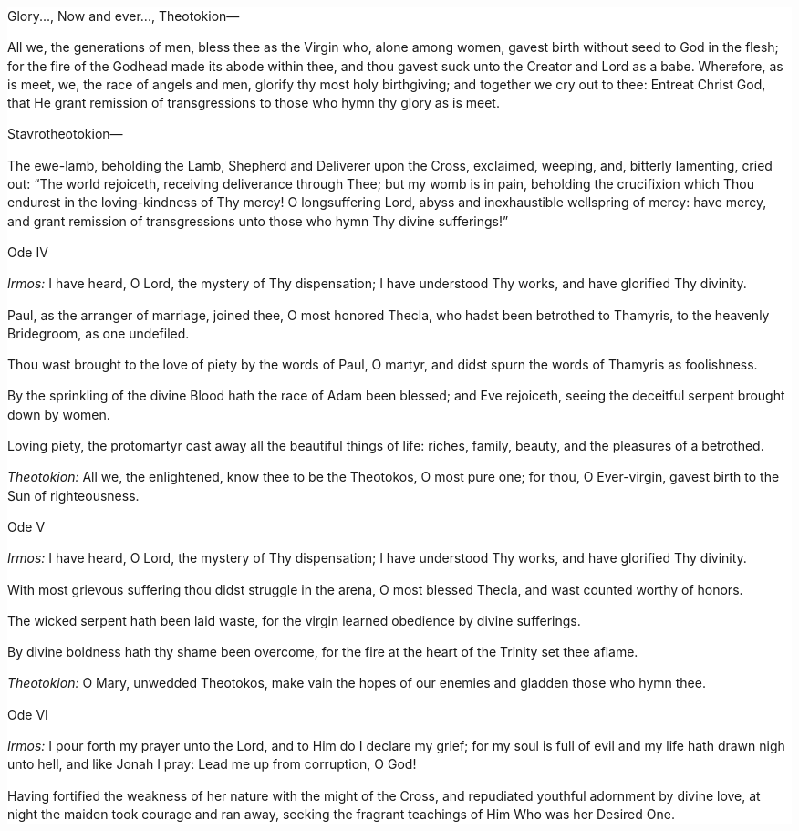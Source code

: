 Glory..., Now and ever..., Theotokion—

All we, the generations of men, bless thee as the Virgin who, alone among women, gavest birth without seed to God in the flesh; for the fire of the Godhead made its abode within thee, and thou gavest suck unto the Creator and Lord as a babe. Wherefore, as is meet, we, the race of angels and men, glorify thy most holy birthgiving; and together we cry out to thee: Entreat Christ God, that He grant remission of transgressions to those who hymn thy glory as is meet.

Stavrotheotokion—

The ewe-lamb, beholding the Lamb, Shepherd and Deliverer upon the Cross, exclaimed, weeping, and, bitterly lamenting, cried out: “The world rejoiceth, receiving deliverance through Thee; but my womb is in pain, beholding the crucifixion which Thou endurest in the loving-kindness of Thy mercy! O longsuffering Lord, abyss and inexhaustible wellspring of mercy: have mercy, and grant remission of transgressions unto those who hymn Thy divine sufferings!”

Ode IV

*Irmos:* I have heard, O Lord, the mystery of Thy dispensation; I have understood Thy works, and have glorified Thy divinity.

Paul, as the arranger of marriage, joined thee, O most honored Thecla, who hadst been betrothed to Thamyris, to the heavenly Bridegroom, as one undefiled.

Thou wast brought to the love of piety by the words of Paul, O martyr, and didst spurn the words of Thamyris as foolishness.

By the sprinkling of the divine Blood hath the race of Adam been blessed; and Eve rejoiceth, seeing the deceitful serpent brought down by women.

Loving piety, the protomartyr cast away all the beautiful things of life: riches, family, beauty, and the pleasures of a betrothed.

*Theotokion:* All we, the enlightened, know thee to be the Theotokos, O most pure one; for thou, O Ever-virgin, gavest birth to the Sun of righteousness.

Ode V

*Irmos:* I have heard, O Lord, the mystery of Thy dispensation; I have understood Thy works, and have glorified Thy divinity.

With most grievous suffering thou didst struggle in the arena, O most blessed Thecla, and wast counted worthy of honors.

The wicked serpent hath been laid waste, for the virgin learned obedience by divine sufferings.

By divine boldness hath thy shame been overcome, for the fire at the heart of the Trinity set thee aflame.

*Theotokion:* O Mary, unwedded Theotokos, make vain the hopes of our enemies and gladden those who hymn thee.

Ode VI

*Irmos:* I pour forth my prayer unto the Lord, and to Him do I declare my grief; for my soul is full of evil and my life hath drawn nigh unto hell, and like Jonah I pray: Lead me up from corruption, O God!

Having fortified the weakness of her nature with the might of the Cross, and repudiated youthful adornment by divine love, at night the maiden took courage and ran away, seeking the fragrant teachings of Him Who was her Desired One.
